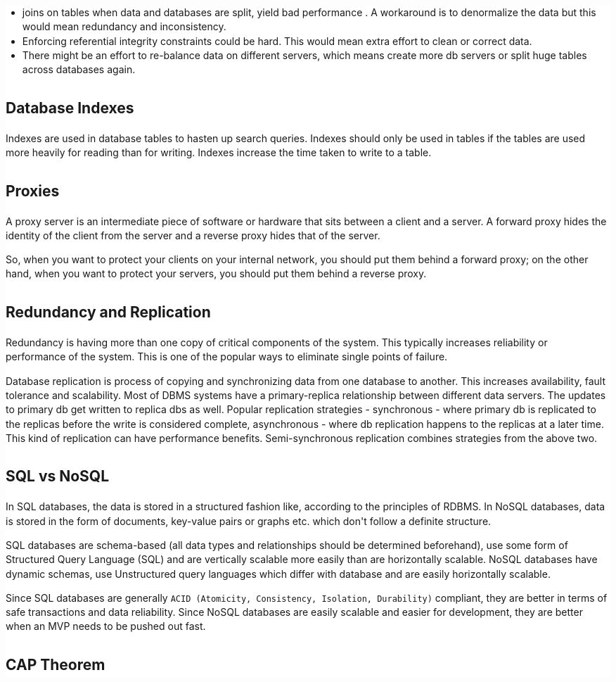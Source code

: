 * joins on tables when data and databases are split, yield bad performance . A workaround is to denormalize the data but this would mean redundancy and inconsistency.
* Enforcing referential integrity constraints could be hard. This would mean extra effort to clean or correct data.
* There might be an effort to re-balance data on different servers, which means create more db servers or split huge tables across databases again.

## Database Indexes

Indexes are used in database tables to hasten up search queries. Indexes should only be used in tables if the tables are used more heavily for reading than for writing. Indexes increase the time taken to write to a table.

## Proxies

A proxy server is an intermediate piece of software or hardware that sits between a client and a server. A forward proxy hides the identity of the client from the server and a reverse proxy hides that of the server.

So, when you want to protect your clients on your internal network, you should put them behind a forward proxy; on the other hand, when you want to protect your servers, you should put them behind a reverse proxy.

## Redundancy and Replication

Redundancy is having more than one copy of critical components of the system. This typically increases reliability or performance of the system. This is one of the popular ways to eliminate single points of failure.

Database replication is process of copying and synchronizing data from one database to another. This increases availability, fault tolerance and scalability. Most of DBMS systems have a primary-replica relationship between different data servers. The updates to primary db get written to replica dbs as well. Popular replication strategies - synchronous - where primary db is replicated to the replicas before the write is considered complete, asynchronous - where db replication happens to the replicas at a later time. This kind of replication can have performance benefits. Semi-synchronous replication combines strategies from the above two.

## SQL vs NoSQL

In SQL databases, the data is stored in a structured fashion like, according to the principles of RDBMS. In NoSQL databases, data is stored in the form of documents, key-value pairs or graphs etc. which don't follow a definite structure.

SQL databases are schema-based (all data types and relationships should be determined beforehand), use some form of Structured Query Language (SQL) and are vertically scalable more easily than are horizontally scalable. NoSQL databases have dynamic schemas, use Unstructured query languages which differ with database and are easily horizontally scalable.

Since SQL databases are generally `ACID (Atomicity, Consistency, Isolation, Durability)` compliant, they are better in terms of safe transactions and data reliability. Since NoSQL databases are easily scalable and easier for development, they are better when an MVP needs to be pushed out fast.

## CAP Theorem
